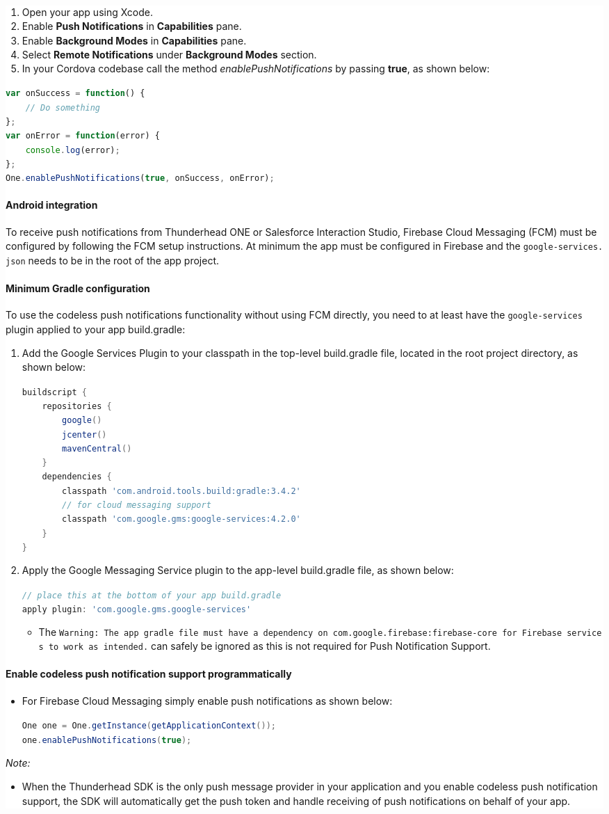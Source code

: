 1.	Open your app using Xcode.
2.	Enable **Push Notifications** in **Capabilities** pane.
3.	Enable **Background Modes** in **Capabilities** pane.
4.	Select **Remote Notifications** under **Background Modes** section.
5.	In your Cordova codebase call the method *enablePushNotifications* by passing **true**, as shown below:
```javascript
var onSuccess = function() {
    // Do something
};
var onError = function(error) {
    console.log(error);
};
One.enablePushNotifications(true, onSuccess, onError);
```
#### Android integration 
To receive push notifications from Thunderhead ONE or Salesforce Interaction Studio, Firebase Cloud Messaging (FCM) must be configured by following the FCM setup instructions.
At minimum the app must be configured in Firebase and the `google-services.json` needs to be in the root of the app project.

#### Minimum Gradle configuration
To use the codeless push notifications functionality without using FCM directly, you need to at least have the `google-services` plugin applied to your app build.gradle:

1. Add the Google Services Plugin to your classpath in the top-level build.gradle file, located in the root project directory, as shown below:
    ```gradle
    buildscript {
        repositories {
            google()
            jcenter()
            mavenCentral()
        }
        dependencies {
            classpath 'com.android.tools.build:gradle:3.4.2'
            // for cloud messaging support
            classpath 'com.google.gms:google-services:4.2.0'
        }
    }
    ```
2.  Apply the Google Messaging Service plugin to the app-level build.gradle file, as shown below:

    ```gradle
    // place this at the bottom of your app build.gradle
    apply plugin: 'com.google.gms.google-services'
    ```

    - The `Warning: The app gradle file must have a dependency on com.google.firebase:firebase-core for Firebase services to work as intended.`
    can safely be ignored as this is not required for Push Notification Support.

#### Enable codeless push notification support programmatically
- For Firebase Cloud Messaging simply enable push notifications as shown below:
    ```java
    One one = One.getInstance(getApplicationContext());
    one.enablePushNotifications(true);
    ```
*Note:*
- When the Thunderhead SDK is the only push message provider in your application and you enable codeless push notification support,
the SDK will automatically get the push token and handle receiving of push notifications on behalf of your app.
